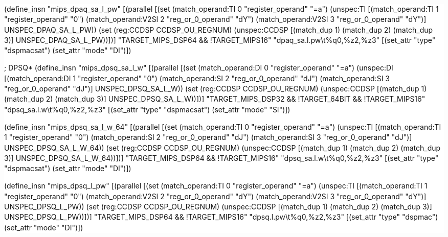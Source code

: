 (define_insn "mips_dpaq_sa_l_pw"
  [(parallel
    [(set (match_operand:TI 0 "register_operand" "=a")
	  (unspec:TI [(match_operand:TI 1 "register_operand" "0")
		      (match_operand:V2SI 2 "reg_or_0_operand" "dY")
		      (match_operand:V2SI 3 "reg_or_0_operand" "dY")]
		     UNSPEC_DPAQ_SA_L_PW))
     (set (reg:CCDSP CCDSP_OU_REGNUM)
	  (unspec:CCDSP [(match_dup 1) (match_dup 2) (match_dup 3)]
			UNSPEC_DPAQ_SA_L_PW))])]
  "TARGET_MIPS_DSP64 && !TARGET_MIPS16"
  "dpaq_sa.l.pw\t%q0,%z2,%z3"
  [(set_attr "type"	"dspmacsat")
   (set_attr "mode"	"DI")])

; DPSQ*
(define_insn "mips_dpsq_sa_l_w"
  [(parallel
    [(set (match_operand:DI 0 "register_operand" "=a")
	  (unspec:DI [(match_operand:DI 1 "register_operand" "0")
		      (match_operand:SI 2 "reg_or_0_operand" "dJ")
		      (match_operand:SI 3 "reg_or_0_operand" "dJ")]
		     UNSPEC_DPSQ_SA_L_W))
     (set (reg:CCDSP CCDSP_OU_REGNUM)
	  (unspec:CCDSP [(match_dup 1) (match_dup 2) (match_dup 3)]
			UNSPEC_DPSQ_SA_L_W))])]
  "TARGET_MIPS_DSP32 && !TARGET_64BIT && !TARGET_MIPS16"
  "dpsq_sa.l.w\t%q0,%z2,%z3"
  [(set_attr "type"	"dspmacsat")
   (set_attr "mode"	"SI")])

(define_insn "mips_dpsq_sa_l_w_64"
  [(parallel
    [(set (match_operand:TI 0 "register_operand" "=a")
	  (unspec:TI [(match_operand:TI 1 "register_operand" "0")
		      (match_operand:SI 2 "reg_or_0_operand" "dJ")
		      (match_operand:SI 3 "reg_or_0_operand" "dJ")]
		     UNSPEC_DPSQ_SA_L_W_64))
     (set (reg:CCDSP CCDSP_OU_REGNUM)
	  (unspec:CCDSP [(match_dup 1) (match_dup 2) (match_dup 3)]
			UNSPEC_DPSQ_SA_L_W_64))])]
  "TARGET_MIPS_DSP64 && !TARGET_MIPS16"
  "dpsq_sa.l.w\t%q0,%z2,%z3"
  [(set_attr "type"	"dspmacsat")
   (set_attr "mode"	"DI")])

(define_insn "mips_dpsq_l_pw"
  [(parallel
    [(set (match_operand:TI 0 "register_operand" "=a")
	  (unspec:TI [(match_operand:TI 1 "register_operand" "0")
		      (match_operand:V2SI 2 "reg_or_0_operand" "dY")
		      (match_operand:V2SI 3 "reg_or_0_operand" "dY")]
		     UNSPEC_DPSQ_L_PW))
     (set (reg:CCDSP CCDSP_OU_REGNUM)
	  (unspec:CCDSP [(match_dup 1) (match_dup 2) (match_dup 3)]
			UNSPEC_DPSQ_L_PW))])]
  "TARGET_MIPS_DSP64 && !TARGET_MIPS16"
  "dpsq.l.pw\t%q0,%z2,%z3"
  [(set_attr "type"	"dspmac")
   (set_attr "mode"	"DI")])
